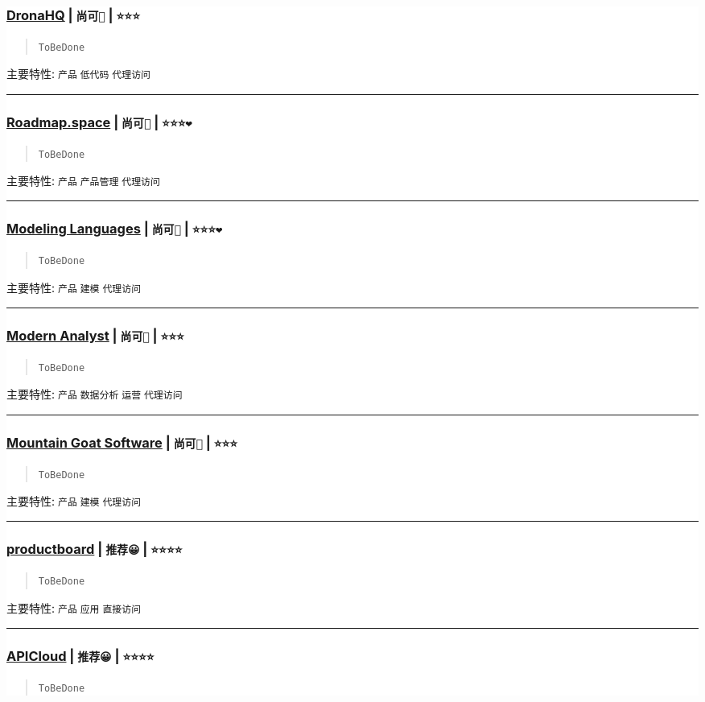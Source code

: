 
### [DronaHQ](https://www.dronahq.com/) | `尚可🙂` | `⭐⭐⭐`

> `ToBeDone`

主要特性: `产品`  `低代码`  `代理访问`

---

### [Roadmap.space](https://roadmap.space/) | `尚可🙂` | `⭐⭐⭐❤`

> `ToBeDone`

主要特性: `产品`  `产品管理`  `代理访问`

---

### [Modeling Languages](https://modeling-languages.com/) | `尚可🙂` | `⭐⭐⭐❤`

> `ToBeDone`

主要特性: `产品`  `建模`  `代理访问`

---

### [Modern Analyst](https://www.modernanalyst.com/Home.aspx) | `尚可🙂` | `⭐⭐⭐`

> `ToBeDone`

主要特性: `产品`  `数据分析`  `运营`  `代理访问`

---

### [Mountain Goat Software](https://www.mountaingoatsoftware.com/) | `尚可🙂` | `⭐⭐⭐`

> `ToBeDone`

主要特性: `产品`  `建模`  `代理访问`

---

### [productboard](https://www.productboard.com/) | `推荐😀` | `⭐⭐⭐⭐`

> `ToBeDone`

主要特性: `产品`  `应用`  `直接访问`

---

### [APICloud](https://www.apicloud.com/) | `推荐😀` | `⭐⭐⭐⭐`

> `ToBeDone`
